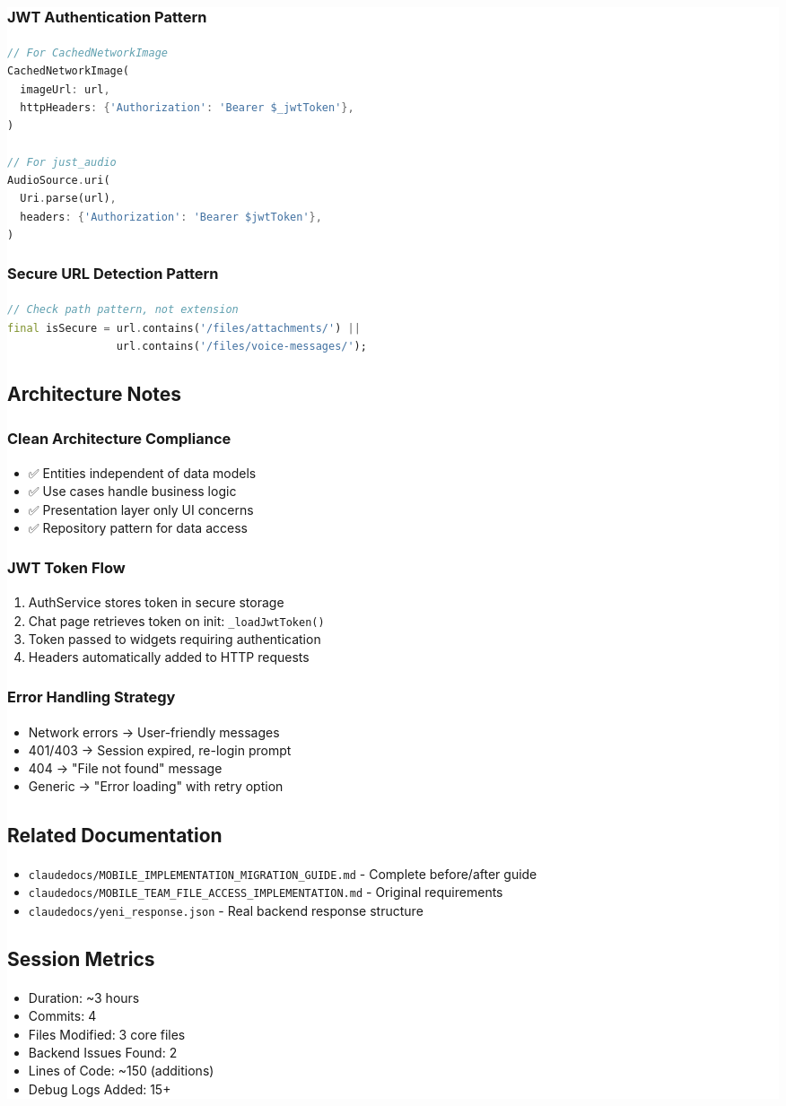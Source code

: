 ### JWT Authentication Pattern
```dart
// For CachedNetworkImage
CachedNetworkImage(
  imageUrl: url,
  httpHeaders: {'Authorization': 'Bearer $_jwtToken'},
)

// For just_audio
AudioSource.uri(
  Uri.parse(url),
  headers: {'Authorization': 'Bearer $jwtToken'},
)
```

### Secure URL Detection Pattern
```dart
// Check path pattern, not extension
final isSecure = url.contains('/files/attachments/') || 
                 url.contains('/files/voice-messages/');
```

## Architecture Notes

### Clean Architecture Compliance
- ✅ Entities independent of data models
- ✅ Use cases handle business logic
- ✅ Presentation layer only UI concerns
- ✅ Repository pattern for data access

### JWT Token Flow
1. AuthService stores token in secure storage
2. Chat page retrieves token on init: `_loadJwtToken()`
3. Token passed to widgets requiring authentication
4. Headers automatically added to HTTP requests

### Error Handling Strategy
- Network errors → User-friendly messages
- 401/403 → Session expired, re-login prompt
- 404 → "File not found" message
- Generic → "Error loading" with retry option

## Related Documentation
- `claudedocs/MOBILE_IMPLEMENTATION_MIGRATION_GUIDE.md` - Complete before/after guide
- `claudedocs/MOBILE_TEAM_FILE_ACCESS_IMPLEMENTATION.md` - Original requirements
- `claudedocs/yeni_response.json` - Real backend response structure

## Session Metrics
- Duration: ~3 hours
- Commits: 4
- Files Modified: 3 core files
- Backend Issues Found: 2
- Lines of Code: ~150 (additions)
- Debug Logs Added: 15+
